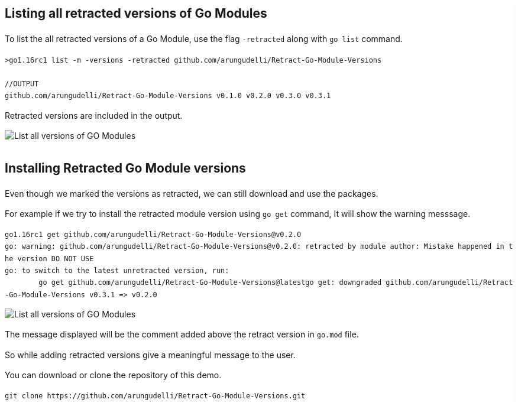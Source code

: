 ## Listing all retracted versions of Go Modules

To list the all retracted versions of a Go Module, use the flag `-retracted` along with `go list` command.

```
>go1.16rc1 list -m -versions -retracted github.com/arungudelli/Retract-Go-Module-Versions

//OUTPUT
github.com/arungudelli/Retract-Go-Module-Versions v0.1.0 v0.2.0 v0.3.0 v0.3.1
```

Retracted versions are included in the output.

![List all versions of GO Modules](/images/retracted/Listing-go-module-versions.png)

## Installing Retracted Go Module versions

Even though we marked the versions as retracted, we can still download and use the packages.

For example if we try to install the retracted module version using `go get` command, It will show the  warning messsage.

```
go1.16rc1 get github.com/arungudelli/Retract-Go-Module-Versions@v0.2.0
go: warning: github.com/arungudelli/Retract-Go-Module-Versions@v0.2.0: retracted by module author: Mistake happened in the version DO NOT USE
go: to switch to the latest unretracted version, run:
        go get github.com/arungudelli/Retract-Go-Module-Versions@latestgo get: downgraded github.com/arungudelli/Retract-Go-Module-Versions v0.3.1 => v0.2.0
```

![List all versions of GO Modules](/images/retracted/Retracted-version-message.png)

The message displayed will be the comment added above the retract version in `go.mod` file. 

So while adding retracted versions give a meaningful message to the user.

You can download or clone the repository of this demo.

```
git clone https://github.com/arungudelli/Retract-Go-Module-Versions.git
```

